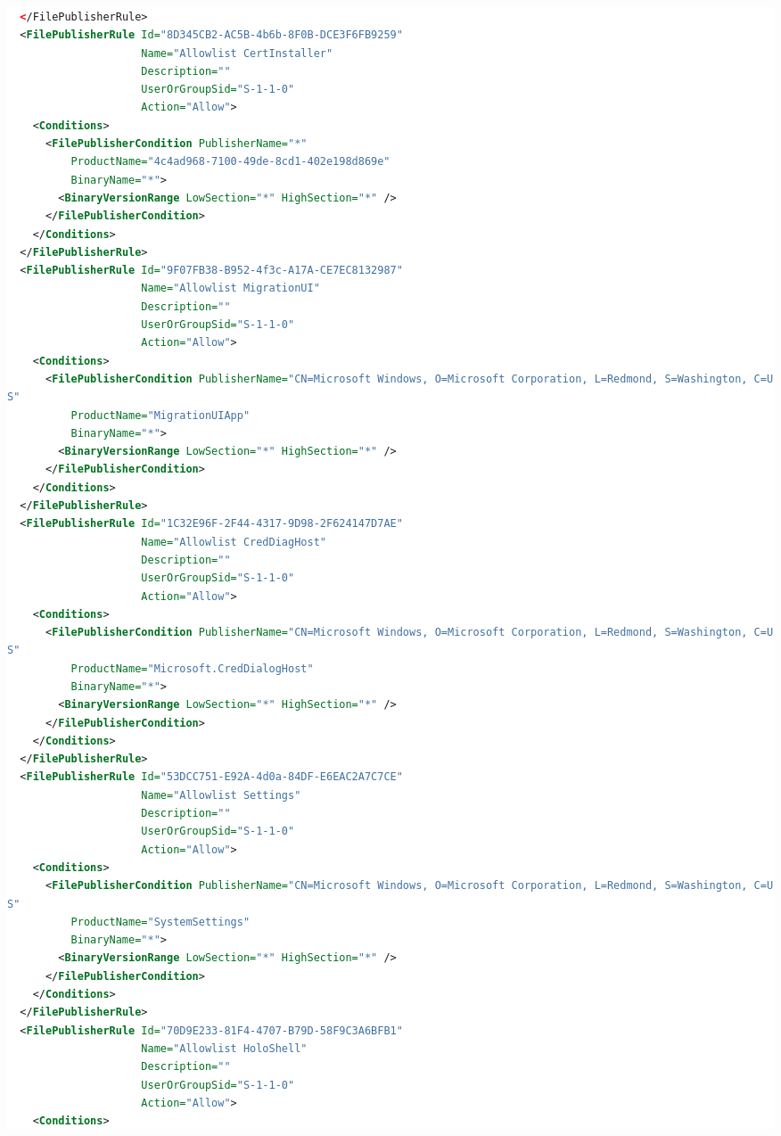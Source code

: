 ```xml
  </FilePublisherRule>
  <FilePublisherRule Id="8D345CB2-AC5B-4b6b-8F0B-DCE3F6FB9259"
                     Name="Allowlist CertInstaller"
                     Description=""
                     UserOrGroupSid="S-1-1-0"
                     Action="Allow">
    <Conditions>
      <FilePublisherCondition PublisherName="*"
          ProductName="4c4ad968-7100-49de-8cd1-402e198d869e"
          BinaryName="*">
        <BinaryVersionRange LowSection="*" HighSection="*" />
      </FilePublisherCondition>
    </Conditions>
  </FilePublisherRule>
  <FilePublisherRule Id="9F07FB38-B952-4f3c-A17A-CE7EC8132987"
                     Name="Allowlist MigrationUI"
                     Description=""
                     UserOrGroupSid="S-1-1-0"
                     Action="Allow">
    <Conditions>
      <FilePublisherCondition PublisherName="CN=Microsoft Windows, O=Microsoft Corporation, L=Redmond, S=Washington, C=US"
          ProductName="MigrationUIApp"
          BinaryName="*">
        <BinaryVersionRange LowSection="*" HighSection="*" />
      </FilePublisherCondition>
    </Conditions>
  </FilePublisherRule>
  <FilePublisherRule Id="1C32E96F-2F44-4317-9D98-2F624147D7AE"
                     Name="Allowlist CredDiagHost"
                     Description=""
                     UserOrGroupSid="S-1-1-0"
                     Action="Allow">
    <Conditions>
      <FilePublisherCondition PublisherName="CN=Microsoft Windows, O=Microsoft Corporation, L=Redmond, S=Washington, C=US"
          ProductName="Microsoft.CredDialogHost"
          BinaryName="*">
        <BinaryVersionRange LowSection="*" HighSection="*" />
      </FilePublisherCondition>
    </Conditions>
  </FilePublisherRule>
  <FilePublisherRule Id="53DCC751-E92A-4d0a-84DF-E6EAC2A7C7CE"
                     Name="Allowlist Settings"
                     Description=""
                     UserOrGroupSid="S-1-1-0"
                     Action="Allow">
    <Conditions>
      <FilePublisherCondition PublisherName="CN=Microsoft Windows, O=Microsoft Corporation, L=Redmond, S=Washington, C=US"
          ProductName="SystemSettings"
          BinaryName="*">
        <BinaryVersionRange LowSection="*" HighSection="*" />
      </FilePublisherCondition>
    </Conditions>
  </FilePublisherRule>
  <FilePublisherRule Id="70D9E233-81F4-4707-B79D-58F9C3A6BFB1"
                     Name="Allowlist HoloShell"
                     Description=""
                     UserOrGroupSid="S-1-1-0"
                     Action="Allow">
    <Conditions>
```